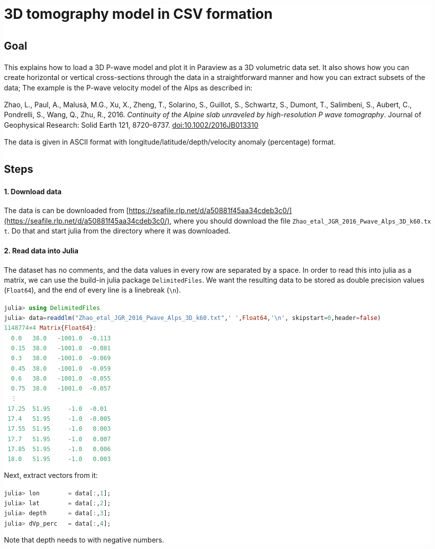 # 3D tomography model in CSV formation

## Goal
This explains how to load a 3D P-wave model and plot it in Paraview as a 3D volumetric data set. It also shows how you can create horizontal or vertical cross-sections through the data in a straightforward manner and how you can extract subsets of the data;
The example is the P-wave velocity model of the Alps as described in: 

Zhao, L., Paul, A., Malusà, M.G., Xu, X., Zheng, T., Solarino, S., Guillot, S., Schwartz, S., Dumont, T., Salimbeni, S., Aubert, C., Pondrelli, S., Wang, Q., Zhu, R., 2016. *Continuity of the Alpine slab unraveled by high-resolution P wave tomography*. Journal of Geophysical Research: Solid Earth 121, 8720–8737. [doi:10.1002/2016JB013310](https://doi.org/10.1002/2016JB013310)

The data is given in ASCII format with longitude/latitude/depth/velocity anomaly (percentage) format.

## Steps
#### 1. Download data 
The data is can be downloaded from [https://seafile.rlp.net/d/a50881f45aa34cdeb3c0/](https://seafile.rlp.net/d/a50881f45aa34cdeb3c0/), where you should download the file `Zhao_etal_JGR_2016_Pwave_Alps_3D_k60.txt`. Do that and start julia from the directory where it was downloaded.
#### 2. Read data into Julia
The dataset has no comments, and the data values in every row are separated by a space. In order to read this into julia as a matrix, we can use the build-in julia package `DelimitedFiles`.    We want the resulting data to be stored as double precision values (`Float64`), and the end of every line is a linebreak (`\n`).
```julia
julia> using DelimitedFiles
julia> data=readdlm("Zhao_etal_JGR_2016_Pwave_Alps_3D_k60.txt",' ',Float64,'\n', skipstart=0,header=false)
1148774×4 Matrix{Float64}:
  0.0   38.0   -1001.0  -0.113
  0.15  38.0   -1001.0  -0.081
  0.3   38.0   -1001.0  -0.069
  0.45  38.0   -1001.0  -0.059
  0.6   38.0   -1001.0  -0.055
  0.75  38.0   -1001.0  -0.057
  ⋮                     
 17.25  51.95     -1.0  -0.01
 17.4   51.95     -1.0  -0.005
 17.55  51.95     -1.0   0.003
 17.7   51.95     -1.0   0.007
 17.85  51.95     -1.0   0.006
 18.0   51.95     -1.0   0.003
```
Next, extract vectors from it:
```julia
julia> lon        = data[:,1];
julia> lat        = data[:,2];
julia> depth      = data[:,3];
julia> dVp_perc   = data[:,4];
```
Note that depth needs to with negative numbers.
